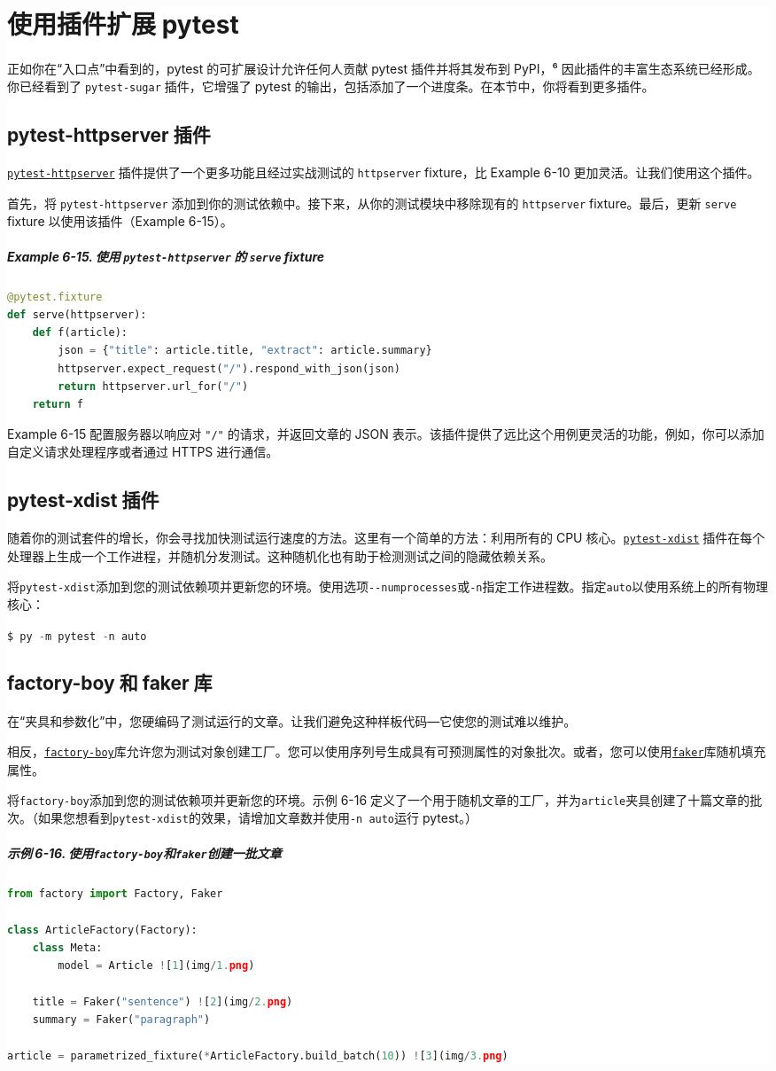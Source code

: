# 使用插件扩展 pytest

正如你在“入口点”中看到的，pytest 的可扩展设计允许任何人贡献 pytest 插件并将其发布到 PyPI，⁶ 因此插件的丰富生态系统已经形成。你已经看到了 `pytest-sugar` 插件，它增强了 pytest 的输出，包括添加了一个进度条。在本节中，你将看到更多插件。

## pytest-httpserver 插件

[`pytest-httpserver`](https://pytest-httpserver.readthedocs.io/) 插件提供了一个更多功能且经过实战测试的 `httpserver` fixture，比 Example 6-10 更加灵活。让我们使用这个插件。

首先，将 `pytest-httpserver` 添加到你的测试依赖中。接下来，从你的测试模块中移除现有的 `httpserver` fixture。最后，更新 `serve` fixture 以使用该插件（Example 6-15）。

##### Example 6-15\. 使用 `pytest-httpserver` 的 `serve` fixture

```py
@pytest.fixture
def serve(httpserver):
    def f(article):
        json = {"title": article.title, "extract": article.summary}
        httpserver.expect_request("/").respond_with_json(json)
        return httpserver.url_for("/")
    return f
```

Example 6-15 配置服务器以响应对 `"/"` 的请求，并返回文章的 JSON 表示。该插件提供了远比这个用例更灵活的功能，例如，你可以添加自定义请求处理程序或者通过 HTTPS 进行通信。

## pytest-xdist 插件

随着你的测试套件的增长，你会寻找加快测试运行速度的方法。这里有一个简单的方法：利用所有的 CPU 核心。[`pytest-xdist`](https://pytest-xdist.readthedocs.io/) 插件在每个处理器上生成一个工作进程，并随机分发测试。这种随机化也有助于检测测试之间的隐藏依赖关系。

将`pytest-xdist`添加到您的测试依赖项并更新您的环境。使用选项`--numprocesses`或`-n`指定工作进程数。指定`auto`以使用系统上的所有物理核心：

```py
$ py -m pytest -n auto

```

## factory-boy 和 faker 库

在“夹具和参数化”中，您硬编码了测试运行的文章。让我们避免这种样板代码—​它使您的测试难以维护。

相反，[`factory-boy`](https://factoryboy.readthedocs.io/)库允许您为测试对象创建工厂。您可以使用序列号生成具有可预测属性的对象批次。或者，您可以使用[`faker`](https://faker.readthedocs.io/)库随机填充属性。

将`factory-boy`添加到您的测试依赖项并更新您的环境。示例 6-16 定义了一个用于随机文章的工厂，并为`article`夹具创建了十篇文章的批次。（如果您想看到`pytest-xdist`的效果，请增加文章数并使用`-n auto`运行 pytest。）

##### 示例 6-16\. 使用`factory-boy`和`faker`创建一批文章

```py
from factory import Factory, Faker

class ArticleFactory(Factory):
    class Meta:
        model = Article ![1](img/1.png)

    title = Faker("sentence") ![2](img/2.png)
    summary = Faker("paragraph")

article = parametrized_fixture(*ArticleFactory.build_batch(10)) ![3](img/3.png)
```
